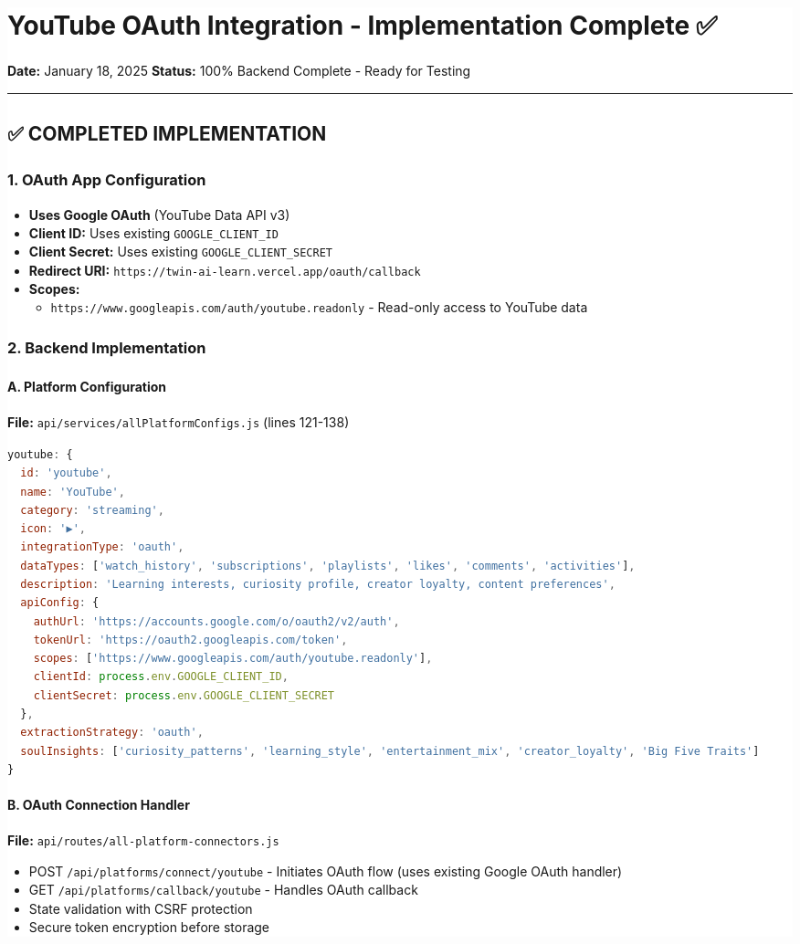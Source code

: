 # YouTube OAuth Integration - Implementation Complete ✅

**Date:** January 18, 2025
**Status:** 100% Backend Complete - Ready for Testing

---

## ✅ COMPLETED IMPLEMENTATION

### 1. OAuth App Configuration
- **Uses Google OAuth** (YouTube Data API v3)
- **Client ID:** Uses existing `GOOGLE_CLIENT_ID`
- **Client Secret:** Uses existing `GOOGLE_CLIENT_SECRET`
- **Redirect URI:** `https://twin-ai-learn.vercel.app/oauth/callback`
- **Scopes:**
  - `https://www.googleapis.com/auth/youtube.readonly` - Read-only access to YouTube data

### 2. Backend Implementation

#### A. Platform Configuration
**File:** `api/services/allPlatformConfigs.js` (lines 121-138)
```javascript
youtube: {
  id: 'youtube',
  name: 'YouTube',
  category: 'streaming',
  icon: '▶️',
  integrationType: 'oauth',
  dataTypes: ['watch_history', 'subscriptions', 'playlists', 'likes', 'comments', 'activities'],
  description: 'Learning interests, curiosity profile, creator loyalty, content preferences',
  apiConfig: {
    authUrl: 'https://accounts.google.com/o/oauth2/v2/auth',
    tokenUrl: 'https://oauth2.googleapis.com/token',
    scopes: ['https://www.googleapis.com/auth/youtube.readonly'],
    clientId: process.env.GOOGLE_CLIENT_ID,
    clientSecret: process.env.GOOGLE_CLIENT_SECRET
  },
  extractionStrategy: 'oauth',
  soulInsights: ['curiosity_patterns', 'learning_style', 'entertainment_mix', 'creator_loyalty', 'Big Five Traits']
}
```

#### B. OAuth Connection Handler
**File:** `api/routes/all-platform-connectors.js`
- POST `/api/platforms/connect/youtube` - Initiates OAuth flow (uses existing Google OAuth handler)
- GET `/api/platforms/callback/youtube` - Handles OAuth callback
- State validation with CSRF protection
- Secure token encryption before storage
